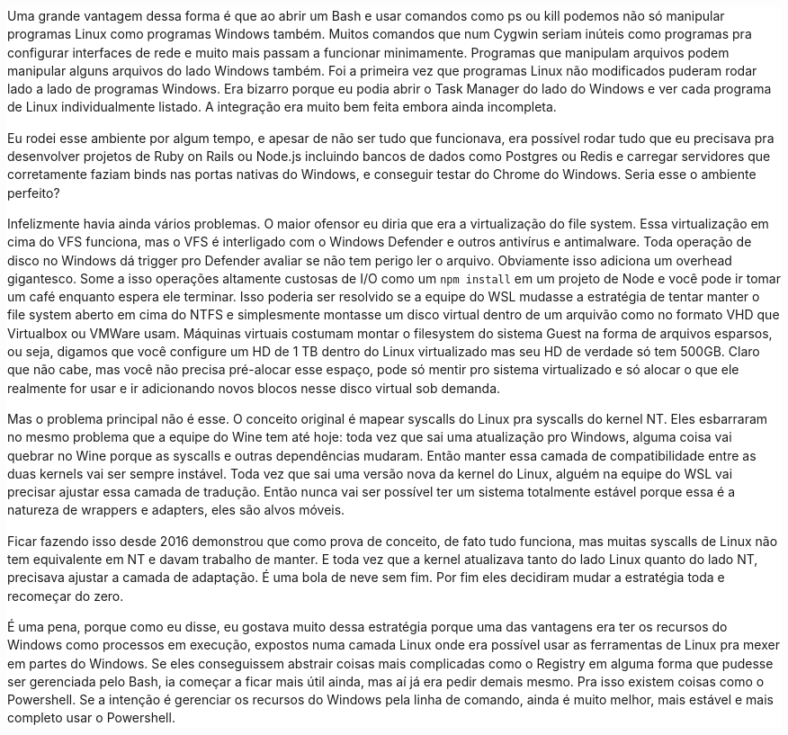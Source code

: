 


Uma grande vantagem dessa forma é que ao abrir um Bash e usar comandos como ps ou kill podemos não só manipular programas Linux como programas Windows também. Muitos comandos que num Cygwin seriam inúteis como programas pra configurar interfaces de rede e muito mais passam a funcionar minimamente. Programas que manipulam arquivos podem manipular alguns arquivos do lado Windows também. Foi a primeira vez que programas Linux não modificados puderam rodar lado a lado de programas Windows. Era bizarro porque eu podia abrir o Task Manager do lado do Windows e ver cada programa de Linux individualmente listado. A integração era muito bem feita embora ainda incompleta.




Eu rodei esse ambiente por algum tempo, e apesar de não ser tudo que funcionava, era possível rodar tudo que eu precisava pra desenvolver projetos de Ruby on Rails ou Node.js incluindo bancos de dados como Postgres ou Redis e carregar servidores que corretamente faziam binds nas portas nativas do Windows, e conseguir testar do Chrome do Windows. Seria esse o ambiente perfeito?





Infelizmente havia ainda vários problemas. O maior ofensor eu diria que era a virtualização do file system. Essa virtualização em cima do VFS funciona, mas o VFS é interligado com o Windows Defender e outros antivírus e antimalware. Toda operação de disco no Windows dá trigger pro Defender avaliar se não tem perigo ler o arquivo. Obviamente isso adiciona um overhead gigantesco. Some a isso operações altamente custosas de I/O como um `npm install` em um projeto de Node e você pode ir tomar um café enquanto espera ele terminar. Isso poderia ser resolvido se a equipe do WSL mudasse a estratégia de tentar manter o file system aberto em cima do NTFS e simplesmente montasse um disco virtual dentro de um arquivão como no formato VHD que Virtualbox ou VMWare usam. Máquinas virtuais costumam montar o filesystem do sistema Guest na forma de arquivos esparsos, ou seja, digamos que você configure um HD de 1 TB dentro do Linux virtualizado mas seu HD de verdade só tem 500GB. Claro que não cabe, mas você não precisa pré-alocar esse espaço, pode só mentir pro sistema virtualizado e só alocar o que ele realmente for usar e ir adicionando novos blocos nesse disco virtual sob demanda.






Mas o problema principal não é esse. O conceito original é mapear syscalls do Linux pra syscalls do kernel NT. Eles esbarraram no mesmo problema que a equipe do Wine tem até hoje: toda vez que sai uma atualização pro Windows, alguma coisa vai quebrar no Wine porque as syscalls e outras dependências mudaram. Então manter essa camada de compatibilidade entre as duas kernels vai ser sempre instável. Toda vez que sai uma versão nova da kernel do Linux, alguém na equipe do WSL vai precisar ajustar essa camada de tradução. Então nunca vai ser possível ter um sistema totalmente estável porque essa é a natureza de wrappers e adapters, eles são alvos móveis.





Ficar fazendo isso desde 2016 demonstrou que como prova de conceito, de fato tudo funciona, mas muitas syscalls de Linux não tem equivalente em NT e davam trabalho de manter. E toda vez que a kernel atualizava tanto do lado Linux quanto do lado NT, precisava ajustar a camada de adaptação. É uma bola de neve sem fim. Por fim eles decidiram mudar a estratégia toda e recomeçar do zero.





É uma pena, porque como eu disse, eu gostava muito dessa estratégia porque uma das vantagens era ter os recursos do Windows como processos em execução, expostos numa camada Linux onde era possível usar as ferramentas de Linux pra mexer em partes do Windows. Se eles conseguissem abstrair coisas mais complicadas como o Registry em alguma forma que pudesse ser gerenciada pelo Bash, ia começar a ficar mais útil ainda, mas aí já era pedir demais mesmo. Pra isso existem coisas como o Powershell. Se a intenção é gerenciar os recursos do Windows pela linha de comando, ainda é muito melhor, mais estável e mais completo usar o Powershell.

